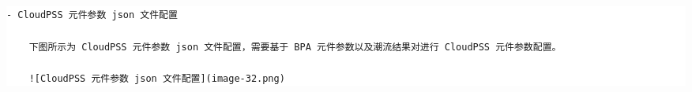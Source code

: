     - CloudPSS 元件参数 json 文件配置
     
        下图所示为 CloudPSS 元件参数 json 文件配置，需要基于 BPA 元件参数以及潮流结果对进行 CloudPSS 元件参数配置。
        
        ![CloudPSS 元件参数 json 文件配置](image-32.png)
